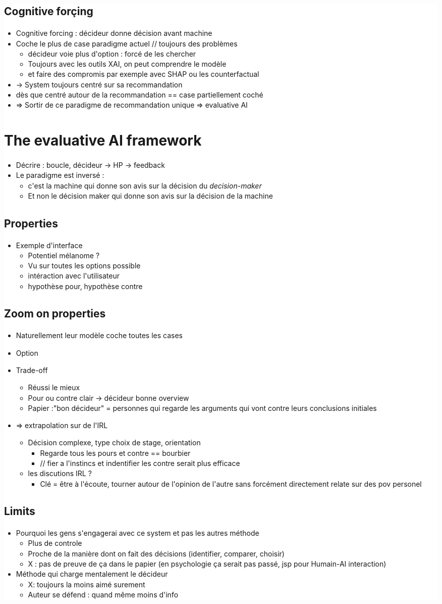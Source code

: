 ## Cognitive forçing
* Cognitive forcing : décideur donne décision avant machine
* Coche le plus de case paradigme actuel // toujours des problèmes
    * décideur voie plus d'option : forcé de les chercher 
    * Toujours avec les outils XAI, on peut comprendre le modèle 
    * et faire des compromis par exemple avec SHAP ou les counterfactual
* -> System toujours centré sur sa recommandation 
* dès que centré autour de la recommandation == case partiellement coché
* => Sortir de ce paradigme de recommandation unique => evaluative AI


# The evaluative AI framework
* Décrire : boucle, décideur -> HP -> feedback
* Le paradigme est inversé : 
    * c'est la machine qui donne son avis sur la décision du *decision-maker* 
    * Et non le décision maker qui donne son avis sur la décision de la machine 


## Properties
* Exemple d'interface 
    * Potentiel mélanome ? 
    * Vu sur toutes les options possible 
    * intéraction avec l'utilisateur 
    * hypothèse pour, hypothèse contre
  
## Zoom on properties
* Naturellement leur modèle coche toutes les cases 
* Option
    <!-- * Donne plusieurs option, sans forcément dire la plus probable / leur probabilité 
    * Overview des possibilité, réduit un peu l'information -->

* Trade-off
    * Réussi le mieux 
    * Pour ou contre  clair -> décideur bonne overview
    * Papier :"bon décideur" = personnes qui regarde les arguments qui vont contre leurs conclusions initiales 
* => extrapolation sur de l'IRL 
    * Décision complexe, type choix de stage, orientation
        * Regarde tous les pours et contre == bourbier 
        * // fier a l'instincs et indentifier les contre serait plus efficace
    * les discutions IRL ? 
        * Clé = être à l'écoute, tourner autour de l'opinion de l'autre sans forcément directement relate sur des pov personel

## Limits
* Pourquoi les gens s'engagerai avec ce system et pas les autres méthode 
    * Plus de controle 
    * Proche de la manière dont on fait des décisions (identifier, comparer, choisir)
    * X : pas de preuve de ça dans le papier (en psychologie ça serait pas passé, jsp pour Humain-AI interaction)
* Méthode qui charge mentalement le décideur 
    * X: toujours la moins aimé surement 
    * Auteur se défend :  quand même moins d'info
